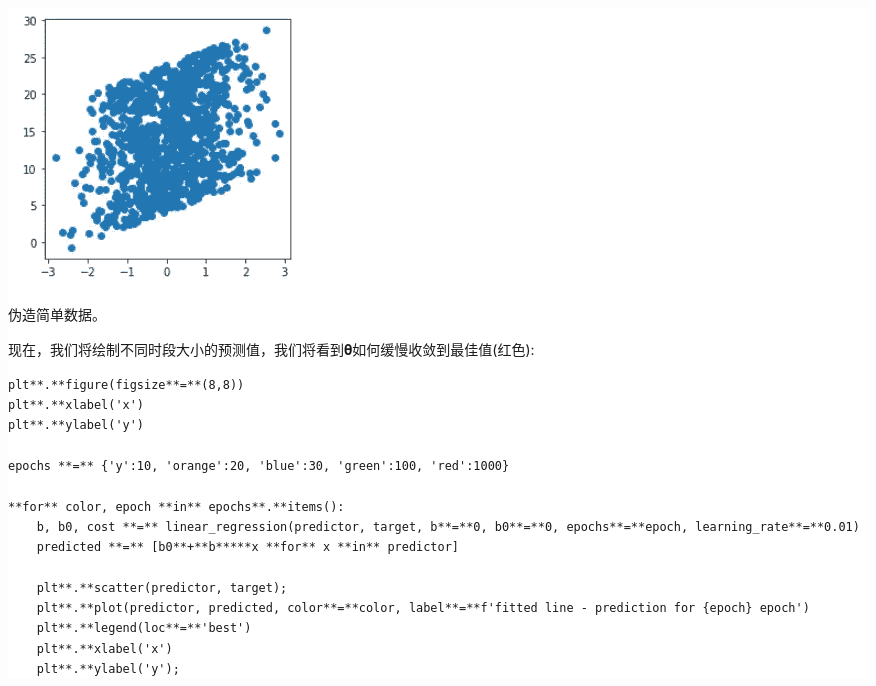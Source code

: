 ![](img/3e0f240320e7a859645b8fdec3cdfaf2.png)

伪造简单数据。

现在，我们将绘制不同时段大小的预测值，我们将看到𝛉如何缓慢收敛到最佳值(红色):

```
plt**.**figure(figsize**=**(8,8))
plt**.**xlabel('x')
plt**.**ylabel('y')

epochs **=** {'y':10, 'orange':20, 'blue':30, 'green':100, 'red':1000}

**for** color, epoch **in** epochs**.**items():
    b, b0, cost **=** linear_regression(predictor, target, b**=**0, b0**=**0, epochs**=**epoch, learning_rate**=**0.01) 
    predicted **=** [b0**+**b*****x **for** x **in** predictor]

    plt**.**scatter(predictor, target);
    plt**.**plot(predictor, predicted, color**=**color, label**=**f'fitted line - prediction for {epoch} epoch')
    plt**.**legend(loc**=**'best')
    plt**.**xlabel('x')
    plt**.**ylabel('y');
```
